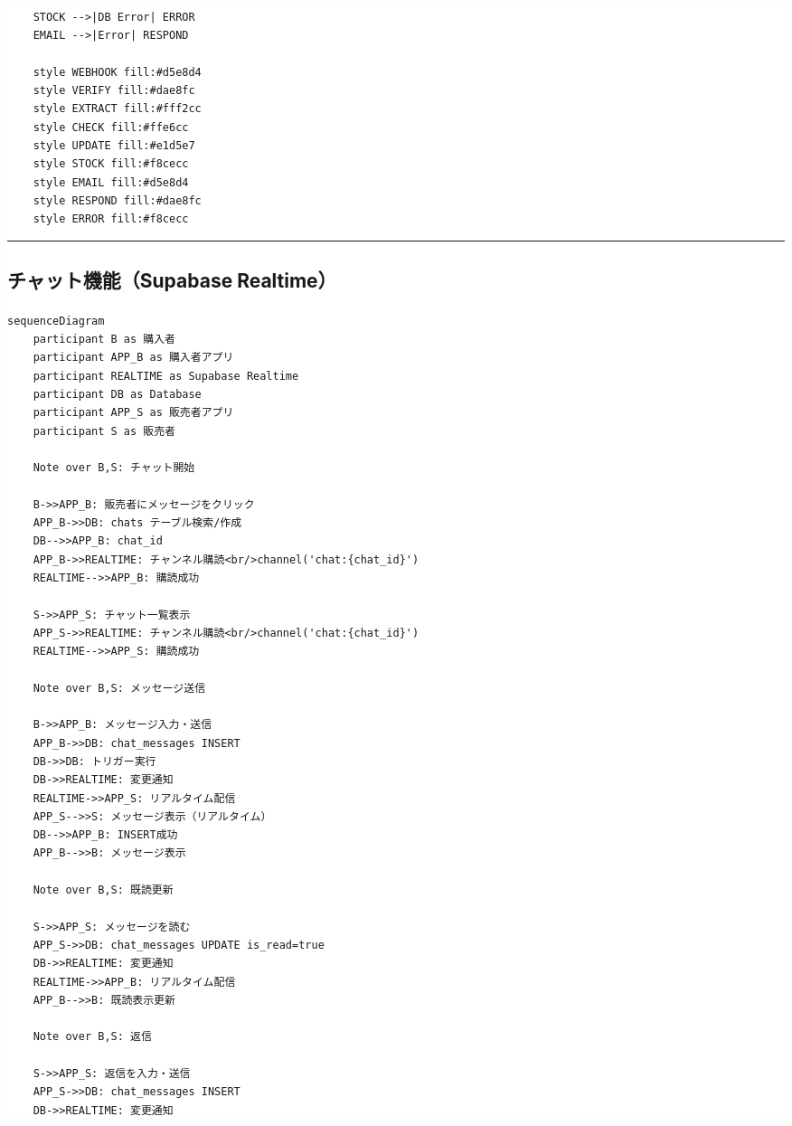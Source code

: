 ```mermaid
    STOCK -->|DB Error| ERROR
    EMAIL -->|Error| RESPOND

    style WEBHOOK fill:#d5e8d4
    style VERIFY fill:#dae8fc
    style EXTRACT fill:#fff2cc
    style CHECK fill:#ffe6cc
    style UPDATE fill:#e1d5e7
    style STOCK fill:#f8cecc
    style EMAIL fill:#d5e8d4
    style RESPOND fill:#dae8fc
    style ERROR fill:#f8cecc
```

---

## チャット機能（Supabase Realtime）

```mermaid
sequenceDiagram
    participant B as 購入者
    participant APP_B as 購入者アプリ
    participant REALTIME as Supabase Realtime
    participant DB as Database
    participant APP_S as 販売者アプリ
    participant S as 販売者

    Note over B,S: チャット開始

    B->>APP_B: 販売者にメッセージをクリック
    APP_B->>DB: chats テーブル検索/作成
    DB-->>APP_B: chat_id
    APP_B->>REALTIME: チャンネル購読<br/>channel('chat:{chat_id}')
    REALTIME-->>APP_B: 購読成功

    S->>APP_S: チャット一覧表示
    APP_S->>REALTIME: チャンネル購読<br/>channel('chat:{chat_id}')
    REALTIME-->>APP_S: 購読成功

    Note over B,S: メッセージ送信

    B->>APP_B: メッセージ入力・送信
    APP_B->>DB: chat_messages INSERT
    DB->>DB: トリガー実行
    DB->>REALTIME: 変更通知
    REALTIME->>APP_S: リアルタイム配信
    APP_S-->>S: メッセージ表示（リアルタイム）
    DB-->>APP_B: INSERT成功
    APP_B-->>B: メッセージ表示

    Note over B,S: 既読更新

    S->>APP_S: メッセージを読む
    APP_S->>DB: chat_messages UPDATE is_read=true
    DB->>REALTIME: 変更通知
    REALTIME->>APP_B: リアルタイム配信
    APP_B-->>B: 既読表示更新

    Note over B,S: 返信

    S->>APP_S: 返信を入力・送信
    APP_S->>DB: chat_messages INSERT
    DB->>REALTIME: 変更通知
```